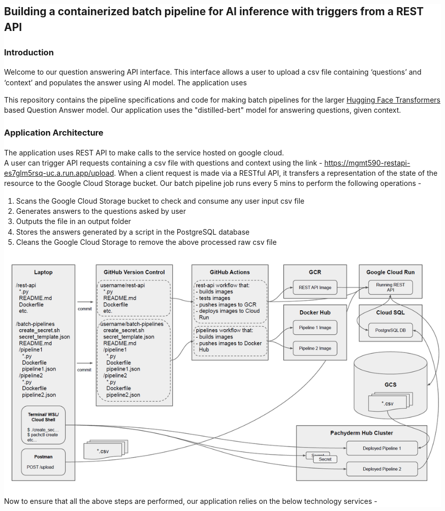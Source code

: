 ## Building a containerized batch pipeline for AI inference with triggers from a REST API

### Introduction

Welcome to our question answering API interface. This interface allows a user to upload a csv file containing ‘questions’ and ‘context’ and populates the answer using AI model.
The application uses 

This repository contains the pipeline specifications and code for making batch pipelines for the larger [Hugging  Face Transformers](https://huggingface.co/models) based Question Answer model. Our application uses the "distilled-bert" model for answering questions, given context.

### Application Architecture
The application uses REST API to make calls to the service hosted on google cloud.<br>
A user can trigger API requests containing a csv file with questions and context using the link - https://mgmt590-restapi-es7glm5rsq-uc.a.run.app/upload. When a client request is made via a RESTful API, it transfers a representation of the state of the resource to the Google Cloud Storage bucket. Our batch pipeline job runs every 5 mins to perform the following operations -
1) Scans the Google Cloud Storage bucket to check and consume any user input csv file
2) Generates answers to the questions asked by user
3) Outputs the file in an output folder
4) Stores the answers generated by a script in the PostgreSQL database
5) Cleans the Google Cloud Storage to remove the above processed raw csv file

<img src="/image/techflow.PNG">

Now to ensure that all the above steps are performed, our application relies on the below technology services -

